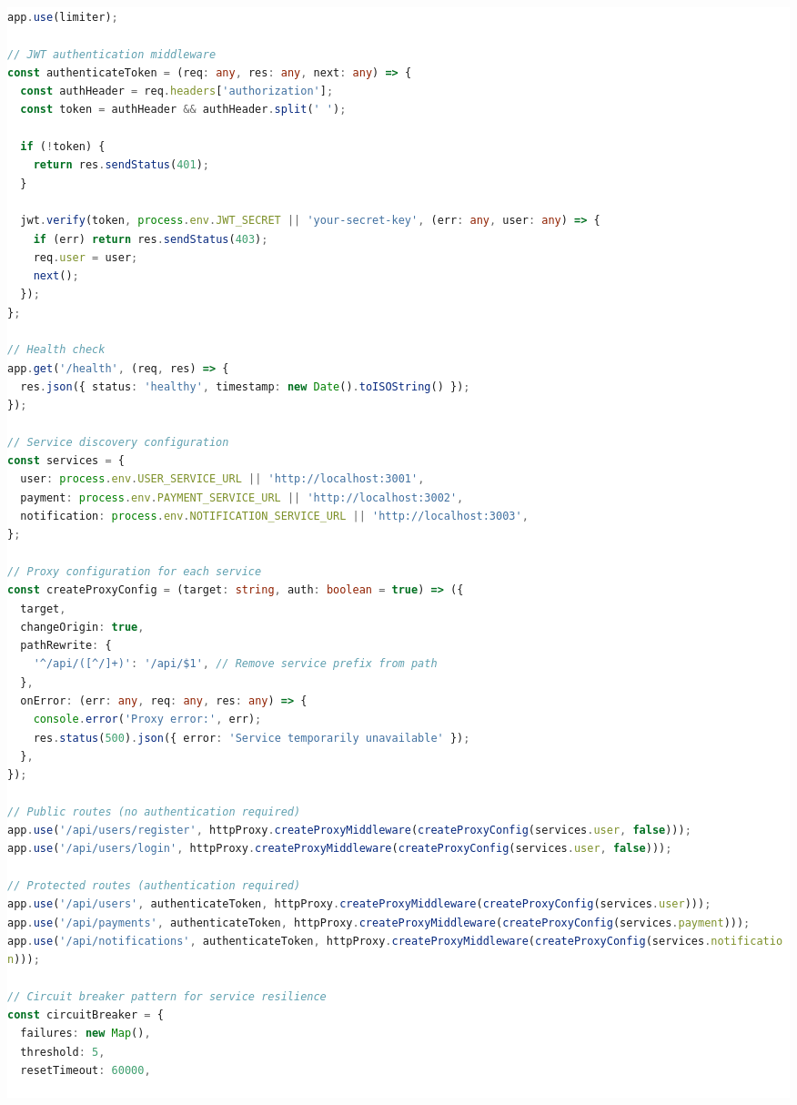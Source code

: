 ```typescript
app.use(limiter);

// JWT authentication middleware
const authenticateToken = (req: any, res: any, next: any) => {
  const authHeader = req.headers['authorization'];
  const token = authHeader && authHeader.split(' ');

  if (!token) {
    return res.sendStatus(401);
  }

  jwt.verify(token, process.env.JWT_SECRET || 'your-secret-key', (err: any, user: any) => {
    if (err) return res.sendStatus(403);
    req.user = user;
    next();
  });
};

// Health check
app.get('/health', (req, res) => {
  res.json({ status: 'healthy', timestamp: new Date().toISOString() });
});

// Service discovery configuration
const services = {
  user: process.env.USER_SERVICE_URL || 'http://localhost:3001',
  payment: process.env.PAYMENT_SERVICE_URL || 'http://localhost:3002',
  notification: process.env.NOTIFICATION_SERVICE_URL || 'http://localhost:3003',
};

// Proxy configuration for each service
const createProxyConfig = (target: string, auth: boolean = true) => ({
  target,
  changeOrigin: true,
  pathRewrite: {
    '^/api/([^/]+)': '/api/$1', // Remove service prefix from path
  },
  onError: (err: any, req: any, res: any) => {
    console.error('Proxy error:', err);
    res.status(500).json({ error: 'Service temporarily unavailable' });
  },
});

// Public routes (no authentication required)
app.use('/api/users/register', httpProxy.createProxyMiddleware(createProxyConfig(services.user, false)));
app.use('/api/users/login', httpProxy.createProxyMiddleware(createProxyConfig(services.user, false)));

// Protected routes (authentication required)
app.use('/api/users', authenticateToken, httpProxy.createProxyMiddleware(createProxyConfig(services.user)));
app.use('/api/payments', authenticateToken, httpProxy.createProxyMiddleware(createProxyConfig(services.payment)));
app.use('/api/notifications', authenticateToken, httpProxy.createProxyMiddleware(createProxyConfig(services.notification)));

// Circuit breaker pattern for service resilience
const circuitBreaker = {
  failures: new Map(),
  threshold: 5,
  resetTimeout: 60000,
  
```